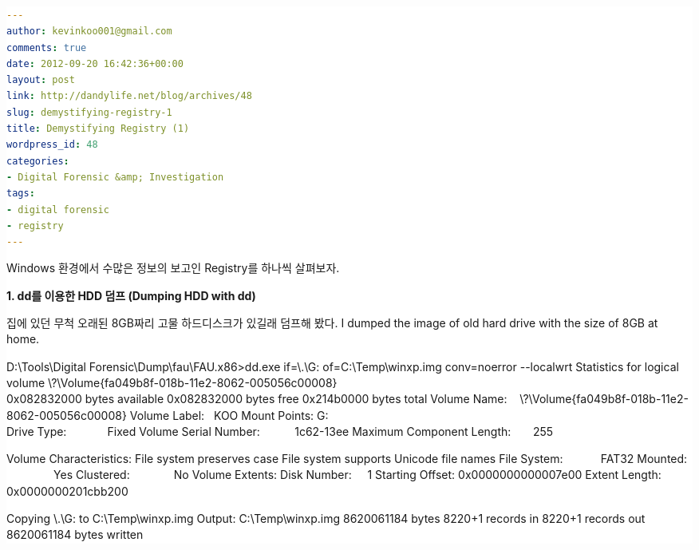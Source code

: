 ```yaml
---
author: kevinkoo001@gmail.com
comments: true
date: 2012-09-20 16:42:36+00:00
layout: post
link: http://dandylife.net/blog/archives/48
slug: demystifying-registry-1
title: Demystifying Registry (1)
wordpress_id: 48
categories:
- Digital Forensic &amp; Investigation
tags:
- digital forensic
- registry
---
```


Windows 환경에서 수많은 정보의 보고인 Registry를 하나씩 살펴보자.

**1. dd를 이용한 HDD 덤프 (Dumping HDD with dd)**

집에 있던 무척 오래된 8GB짜리 고물 하드디스크가 있길래 덤프해 봤다.
I dumped the image of old hard drive with the size of 8GB at home.

D:\Tools\Digital Forensic\Dump\fau\FAU.x86>dd.exe if=\\.\G: of=C:\Temp\winxp.img
conv=noerror --localwrt
Statistics for logical volume \\?\Volume{fa049b8f-018b-11e2-8062-005056c00008}\
0x082832000 bytes available
0x082832000 bytes free
0x214b0000 bytes total
Volume Name:    \\?\Volume{fa049b8f-018b-11e2-8062-005056c00008}
Volume Label:   KOO
Mount Points:
G:\
Drive Type:             Fixed
Volume Serial Number:           1c62-13ee
Maximum Component Length:       255

Volume Characteristics:
File system preserves case
File system supports Unicode file names
File System:            FAT32
Mounted:                Yes
Clustered:              No
Volume Extents:
Disk Number:     1
Starting Offset: 0x0000000000007e00
Extent Length:   0x0000000201cbb200

Copying \\.\G: to C:\Temp\winxp.img
Output: C:\Temp\winxp.img
8620061184 bytes
8220+1 records in
8220+1 records out
8620061184 bytes written
